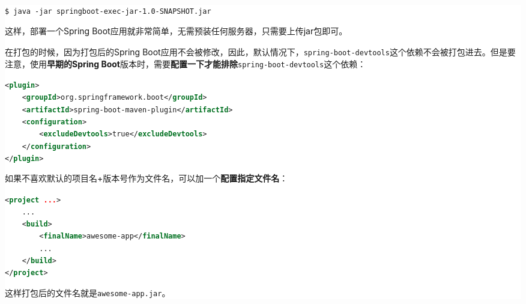   ```shell
  $ java -jar springboot-exec-jar-1.0-SNAPSHOT.jar
  ```

  这样，部署一个Spring Boot应用就非常简单，无需预装任何服务器，只需要上传jar包即可。

  在打包的时候，因为打包后的Spring Boot应用不会被修改，因此，默认情况下，`spring-boot-devtools`这个依赖不会被打包进去。但是要注意，使用**早期的Spring Boot**版本时，需要**配置一下才能排除**`spring-boot-devtools`这个依赖：

  ```xml
  <plugin>
      <groupId>org.springframework.boot</groupId>
      <artifactId>spring-boot-maven-plugin</artifactId>
      <configuration>
          <excludeDevtools>true</excludeDevtools>
      </configuration>
  </plugin>
  ```

  如果不喜欢默认的项目名+版本号作为文件名，可以加一个**配置指定文件名**：

  ```xml
  <project ...>
      ...
      <build>
          <finalName>awesome-app</finalName>
          ...
      </build>
  </project>
  ```

  这样打包后的文件名就是`awesome-app.jar`。